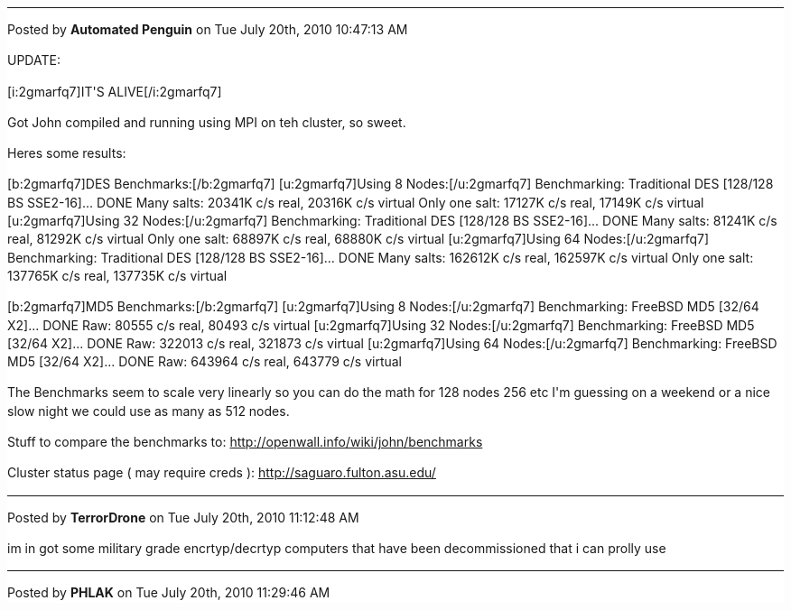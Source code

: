 --------------------------------------------------------------------------------

Posted by **Automated Penguin** on Tue July 20th, 2010 10:47:13 AM

UPDATE:

[i:2gmarfq7]IT'S ALIVE[/i:2gmarfq7]

Got John compiled and running using MPI on teh cluster, so sweet.

Heres some results:

[b:2gmarfq7]DES Benchmarks:[/b:2gmarfq7]
[u:2gmarfq7]Using 8 Nodes:[/u:2gmarfq7]
Benchmarking: Traditional DES [128/128 BS SSE2-16]... DONE
Many salts:	20341K c/s real, 20316K c/s virtual
Only one salt:	17127K c/s real, 17149K c/s virtual
[u:2gmarfq7]Using 32 Nodes:[/u:2gmarfq7]
Benchmarking: Traditional DES [128/128 BS SSE2-16]... DONE
Many salts:	81241K c/s real, 81292K c/s virtual
Only one salt:	68897K c/s real, 68880K c/s virtual
[u:2gmarfq7]Using 64 Nodes:[/u:2gmarfq7]
Benchmarking: Traditional DES [128/128 BS SSE2-16]... DONE
Many salts:	162612K c/s real, 162597K c/s virtual
Only one salt:	137765K c/s real, 137735K c/s virtual


[b:2gmarfq7]MD5 Benchmarks:[/b:2gmarfq7]
[u:2gmarfq7]Using 8 Nodes:[/u:2gmarfq7]
Benchmarking: FreeBSD MD5 [32/64 X2]... DONE
Raw:	80555 c/s real, 80493 c/s virtual
[u:2gmarfq7]Using 32 Nodes:[/u:2gmarfq7]
Benchmarking: FreeBSD MD5 [32/64 X2]... DONE
Raw:	322013 c/s real, 321873 c/s virtual
[u:2gmarfq7]Using 64 Nodes:[/u:2gmarfq7]
Benchmarking: FreeBSD MD5 [32/64 X2]... DONE
Raw:	643964 c/s real, 643779 c/s virtual

The Benchmarks seem to scale very linearly so you can do the math for 128 nodes 256 etc
I'm guessing on a weekend or a nice slow night we could use as many as 512 nodes.

Stuff to compare the benchmarks to:
<a class="postlink" href="http://openwall.info/wiki/john/benchmarks">http://openwall.info/wiki/john/benchmarks</a>

Cluster status page ( may require creds ):
<a class="postlink" href="http://saguaro.fulton.asu.edu/">http://saguaro.fulton.asu.edu/</a>

--------------------------------------------------------------------------------

Posted by **TerrorDrone** on Tue July 20th, 2010 11:12:48 AM

im in got some military grade encrtyp/decrtyp computers that have been decommissioned that i can prolly use

--------------------------------------------------------------------------------

Posted by **PHLAK** on Tue July 20th, 2010 11:29:46 AM
